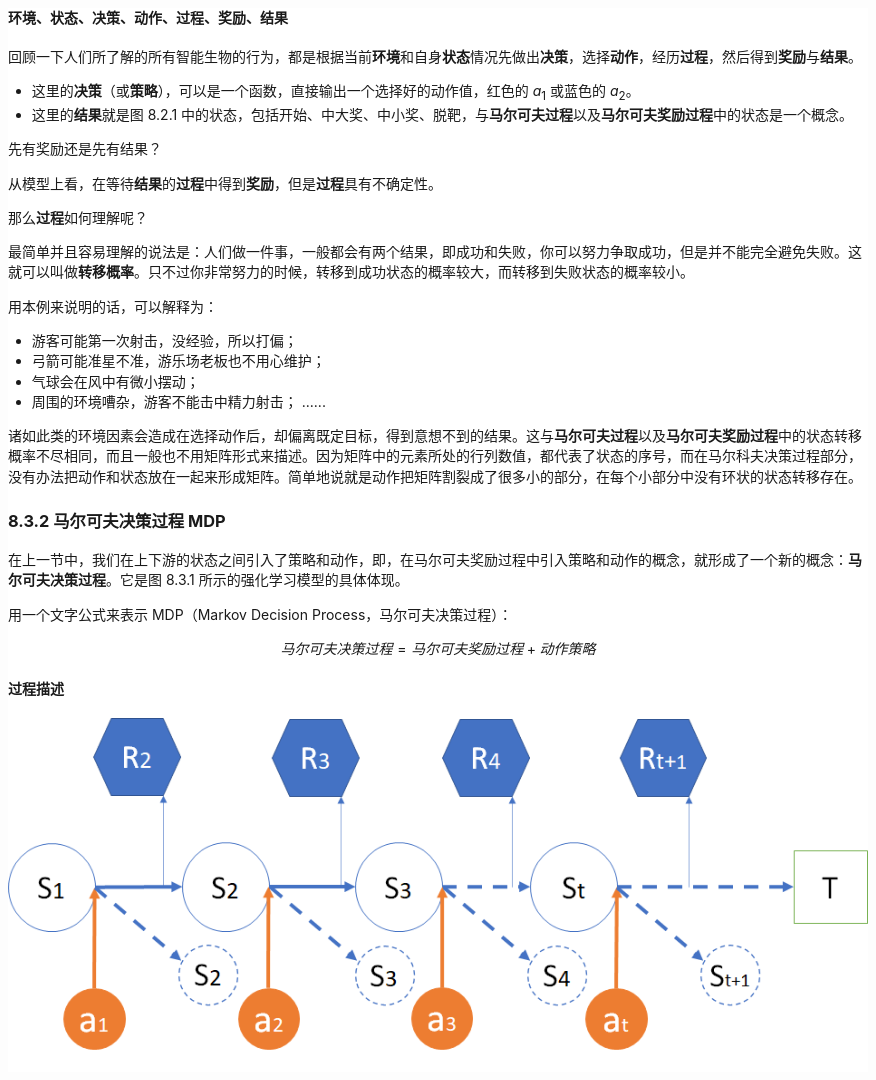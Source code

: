 #### 环境、状态、决策、动作、过程、奖励、结果

回顾一下人们所了解的所有智能生物的行为，都是根据当前**环境**和自身**状态**情况先做出**决策**，选择**动作**，经历**过程**，然后得到**奖励**与**结果**。
- 这里的**决策**（或**策略**），可以是一个函数，直接输出一个选择好的动作值，红色的 $a_1$ 或蓝色的 $a_2$。
- 这里的**结果**就是图 8.2.1 中的状态，包括开始、中大奖、中小奖、脱靶，与**马尔可夫过程**以及**马尔可夫奖励过程**中的状态是一个概念。


先有奖励还是先有结果？

从模型上看，在等待**结果**的**过程**中得到**奖励**，但是**过程**具有不确定性。

那么**过程**如何理解呢？

最简单并且容易理解的说法是：人们做一件事，一般都会有两个结果，即成功和失败，你可以努力争取成功，但是并不能完全避免失败。这就可以叫做**转移概率**。只不过你非常努力的时候，转移到成功状态的概率较大，而转移到失败状态的概率较小。

用本例来说明的话，可以解释为：

- 游客可能第一次射击，没经验，所以打偏；
- 弓箭可能准星不准，游乐场老板也不用心维护；
- 气球会在风中有微小摆动；
- 周围的环境嘈杂，游客不能击中精力射击；
......

诸如此类的环境因素会造成在选择动作后，却偏离既定目标，得到意想不到的结果。这与**马尔可夫过程**以及**马尔可夫奖励过程**中的状态转移概率不尽相同，而且一般也不用矩阵形式来描述。因为矩阵中的元素所处的行列数值，都代表了状态的序号，而在马尔科夫决策过程部分，没有办法把动作和状态放在一起来形成矩阵。简单地说就是动作把矩阵割裂成了很多小的部分，在每个小部分中没有环状的状态转移存在。


### 8.3.2 马尔可夫决策过程 MDP

在上一节中，我们在上下游的状态之间引入了策略和动作，即，在马尔可夫奖励过程中引入策略和动作的概念，就形成了一个新的概念：**马尔可夫决策过程**。它是图 8.3.1 所示的强化学习模型的具体体现。

用一个文字公式来表示 MDP（Markov Decision Process，马尔可夫决策过程）：

$$
马尔可夫决策过程 = 马尔可夫奖励过程 + 动作策略
$$

#### 过程描述

<center>
<img src="./img/mdp-0.png">
